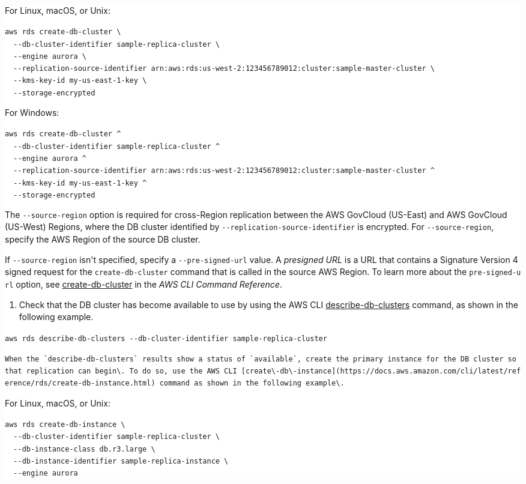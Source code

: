    For Linux, macOS, or Unix:

   ```
   aws rds create-db-cluster \
     --db-cluster-identifier sample-replica-cluster \
     --engine aurora \
     --replication-source-identifier arn:aws:rds:us-west-2:123456789012:cluster:sample-master-cluster \
     --kms-key-id my-us-east-1-key \
     --storage-encrypted
   ```

   For Windows:

   ```
   aws rds create-db-cluster ^
     --db-cluster-identifier sample-replica-cluster ^
     --engine aurora ^
     --replication-source-identifier arn:aws:rds:us-west-2:123456789012:cluster:sample-master-cluster ^
     --kms-key-id my-us-east-1-key ^
     --storage-encrypted
   ```

   The `--source-region` option is required for cross\-Region replication between the AWS GovCloud \(US\-East\) and AWS GovCloud \(US\-West\) Regions, where the DB cluster identified by `--replication-source-identifier` is encrypted\. For `--source-region`, specify the AWS Region of the source DB cluster\.

   If `--source-region` isn't specified, specify a `--pre-signed-url` value\. A *presigned URL* is a URL that contains a Signature Version 4 signed request for the `create-db-cluster` command that is called in the source AWS Region\. To learn more about the `pre-signed-url` option, see [ create\-db\-cluster](https://docs.aws.amazon.com/cli/latest/reference/rds/create-db-cluster.html) in the *AWS CLI Command Reference*\.

1.  Check that the DB cluster has become available to use by using the AWS CLI [describe\-db\-clusters](https://docs.aws.amazon.com/cli/latest/reference/rds/describe-db-clusters.html) command, as shown in the following example\. 

   ```
   aws rds describe-db-clusters --db-cluster-identifier sample-replica-cluster
   ```

    When the `describe-db-clusters` results show a status of `available`, create the primary instance for the DB cluster so that replication can begin\. To do so, use the AWS CLI [create\-db\-instance](https://docs.aws.amazon.com/cli/latest/reference/rds/create-db-instance.html) command as shown in the following example\. 

   For Linux, macOS, or Unix:

   ```
   aws rds create-db-instance \
     --db-cluster-identifier sample-replica-cluster \
     --db-instance-class db.r3.large \
     --db-instance-identifier sample-replica-instance \
     --engine aurora
   ```
